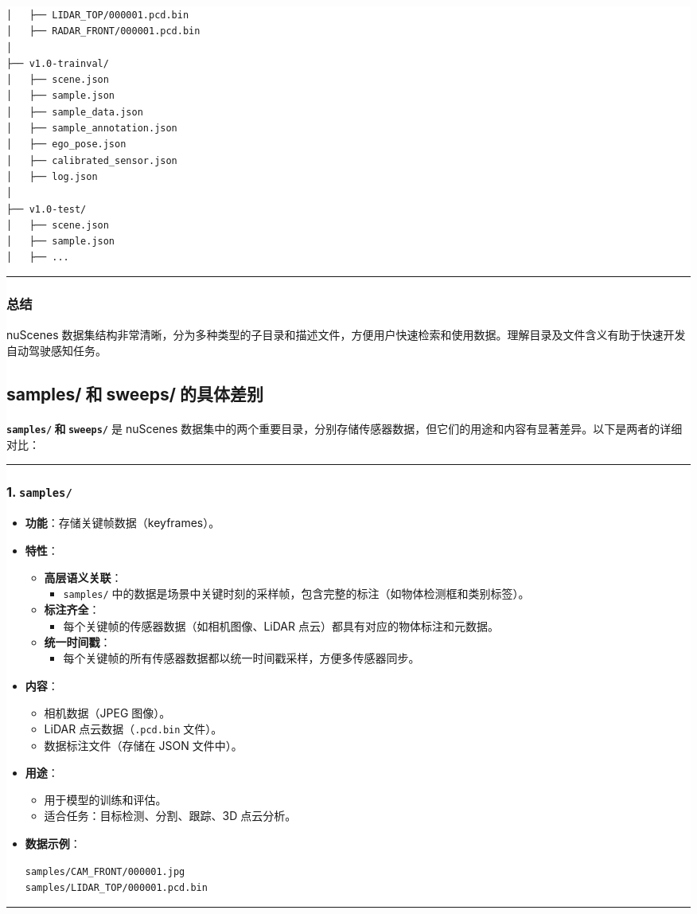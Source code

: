 ```
│   ├── LIDAR_TOP/000001.pcd.bin
│   ├── RADAR_FRONT/000001.pcd.bin
│
├── v1.0-trainval/
│   ├── scene.json
│   ├── sample.json
│   ├── sample_data.json
│   ├── sample_annotation.json
│   ├── ego_pose.json
│   ├── calibrated_sensor.json
│   ├── log.json
│
├── v1.0-test/
│   ├── scene.json
│   ├── sample.json
│   ├── ...
```

---

### **总结**
nuScenes 数据集结构非常清晰，分为多种类型的子目录和描述文件，方便用户快速检索和使用数据。理解目录及文件含义有助于快速开发自动驾驶感知任务。



## samples/ 和 sweeps/ 的具体差别
**`samples/` 和 `sweeps/`** 是 nuScenes 数据集中的两个重要目录，分别存储传感器数据，但它们的用途和内容有显著差异。以下是两者的详细对比：

---

### **1. `samples/`**
- **功能**：存储关键帧数据（keyframes）。
- **特性**：
  - **高层语义关联**：
    - `samples/` 中的数据是场景中关键时刻的采样帧，包含完整的标注（如物体检测框和类别标签）。
  - **标注齐全**：
    - 每个关键帧的传感器数据（如相机图像、LiDAR 点云）都具有对应的物体标注和元数据。
  - **统一时间戳**：
    - 每个关键帧的所有传感器数据都以统一时间戳采样，方便多传感器同步。

- **内容**：
  - 相机数据（JPEG 图像）。
  - LiDAR 点云数据（`.pcd.bin` 文件）。
  - 数据标注文件（存储在 JSON 文件中）。
  
- **用途**：
  - 用于模型的训练和评估。
  - 适合任务：目标检测、分割、跟踪、3D 点云分析。

- **数据示例**：
  ```
  samples/CAM_FRONT/000001.jpg
  samples/LIDAR_TOP/000001.pcd.bin
  ```

---